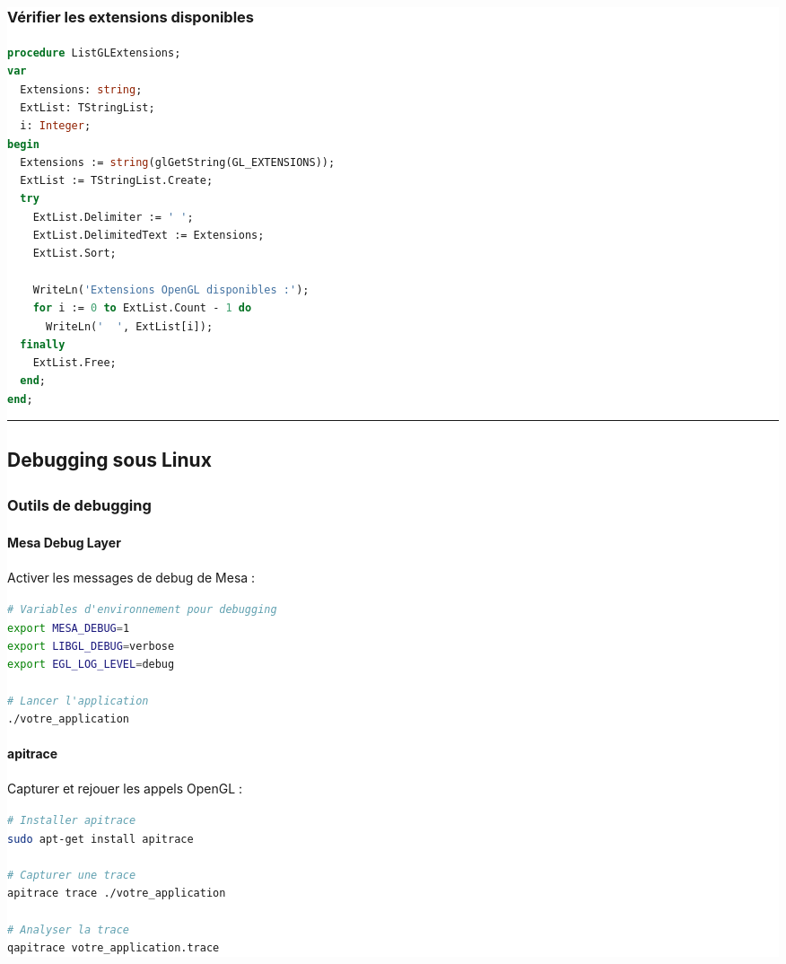 ### Vérifier les extensions disponibles

```pascal
procedure ListGLExtensions;
var
  Extensions: string;
  ExtList: TStringList;
  i: Integer;
begin
  Extensions := string(glGetString(GL_EXTENSIONS));
  ExtList := TStringList.Create;
  try
    ExtList.Delimiter := ' ';
    ExtList.DelimitedText := Extensions;
    ExtList.Sort;

    WriteLn('Extensions OpenGL disponibles :');
    for i := 0 to ExtList.Count - 1 do
      WriteLn('  ', ExtList[i]);
  finally
    ExtList.Free;
  end;
end;
```

---

## Debugging sous Linux

### Outils de debugging

#### Mesa Debug Layer

Activer les messages de debug de Mesa :

```bash
# Variables d'environnement pour debugging
export MESA_DEBUG=1
export LIBGL_DEBUG=verbose
export EGL_LOG_LEVEL=debug

# Lancer l'application
./votre_application
```

#### apitrace

Capturer et rejouer les appels OpenGL :

```bash
# Installer apitrace
sudo apt-get install apitrace

# Capturer une trace
apitrace trace ./votre_application

# Analyser la trace
qapitrace votre_application.trace
```
